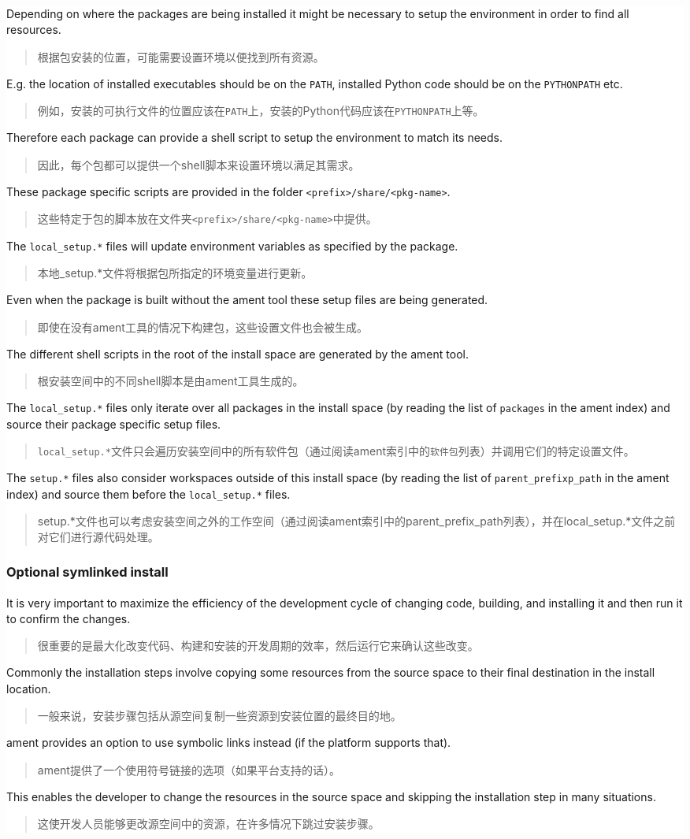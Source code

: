 
Depending on where the packages are being installed it might be necessary to setup the environment in order to find all resources.

> 根据包安装的位置，可能需要设置环境以便找到所有资源。

E.g. the location of installed executables should be on the `PATH`, installed Python code should be on the `PYTHONPATH` etc.

> 例如，安装的可执行文件的位置应该在`PATH`上，安装的Python代码应该在`PYTHONPATH`上等。


Therefore each package can provide a shell script to setup the environment to match its needs.

> 因此，每个包都可以提供一个shell脚本来设置环境以满足其需求。

These package specific scripts are provided in the folder `<prefix>/share/<pkg-name>`.

> 这些特定于包的脚本放在文件夹`<prefix>/share/<pkg-name>`中提供。

The `local_setup.*` files will update environment variables as specified by the package.

> 本地_setup.*文件将根据包所指定的环境变量进行更新。

Even when the package is built without the ament tool these setup files are being generated.

> 即使在没有ament工具的情况下构建包，这些设置文件也会被生成。


The different shell scripts in the root of the install space are generated by the ament tool.

> 根安装空间中的不同shell脚本是由ament工具生成的。

The `local_setup.*` files only iterate over all packages in the install space (by reading the list of `packages` in the ament index) and source their package specific setup files.

> `local_setup.*`文件只会遍历安装空间中的所有软件包（通过阅读ament索引中的`软件包`列表）并调用它们的特定设置文件。

The `setup.*` files also consider workspaces outside of this install space (by reading the list of `parent_prefixp_path` in the ament index) and source them before the `local_setup.*` files.

> setup.*文件也可以考虑安装空间之外的工作空间（通过阅读ament索引中的parent_prefix_path列表），并在local_setup.*文件之前对它们进行源代码处理。

### Optional symlinked install


It is very important to maximize the efficiency of the development cycle of changing code, building, and installing it and then run it to confirm the changes.

> 很重要的是最大化改变代码、构建和安装的开发周期的效率，然后运行它来确认这些改变。

Commonly the installation steps involve copying some resources from the source space to their final destination in the install location.

> 一般来说，安装步骤包括从源空间复制一些资源到安装位置的最终目的地。

ament provides an option to use symbolic links instead (if the platform supports that).

> ament提供了一个使用符号链接的选项（如果平台支持的话）。

This enables the developer to change the resources in the source space and skipping the installation step in many situations.

> 这使开发人员能够更改源空间中的资源，在许多情况下跳过安装步骤。
